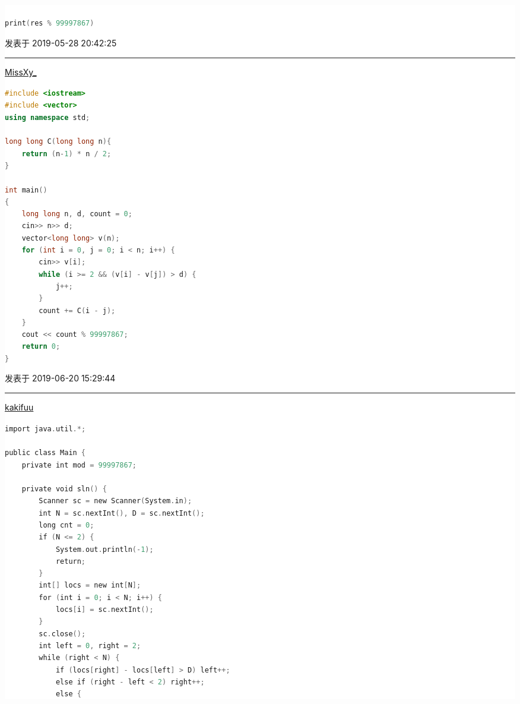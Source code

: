 ```cpp

print(res % 99997867)
```

发表于 2019-05-28 20:42:25

* * *

[MissXy_](https://www.nowcoder.com/profile/637913)

```cpp
#include <iostream> 
#include <vector>
using namespace std;

long long C(long long n){
    return (n-1) * n / 2;
}

int main()
{
    long long n, d, count = 0;
    cin>> n>> d;
    vector<long long> v(n);
    for (int i = 0, j = 0; i < n; i++) {
        cin>> v[i];
        while (i >= 2 && (v[i] - v[j]) > d) {
            j++;
        }
        count += C(i - j);
    }
    cout << count % 99997867; 
    return 0;
}

```

发表于 2019-06-20 15:29:44

* * *

[kakifuu](https://www.nowcoder.com/profile/671043394)

```cpp
import java.util.*;

public class Main {
    private int mod = 99997867;

    private void sln() {
        Scanner sc = new Scanner(System.in);
        int N = sc.nextInt(), D = sc.nextInt();
        long cnt = 0;
        if (N <= 2) {
            System.out.println(-1);
            return;
        }
        int[] locs = new int[N];
        for (int i = 0; i < N; i++) {
            locs[i] = sc.nextInt();
        }
        sc.close();
        int left = 0, right = 2;
        while (right < N) {
            if (locs[right] - locs[left] > D) left++;
            else if (right - left < 2) right++;
            else {
```
